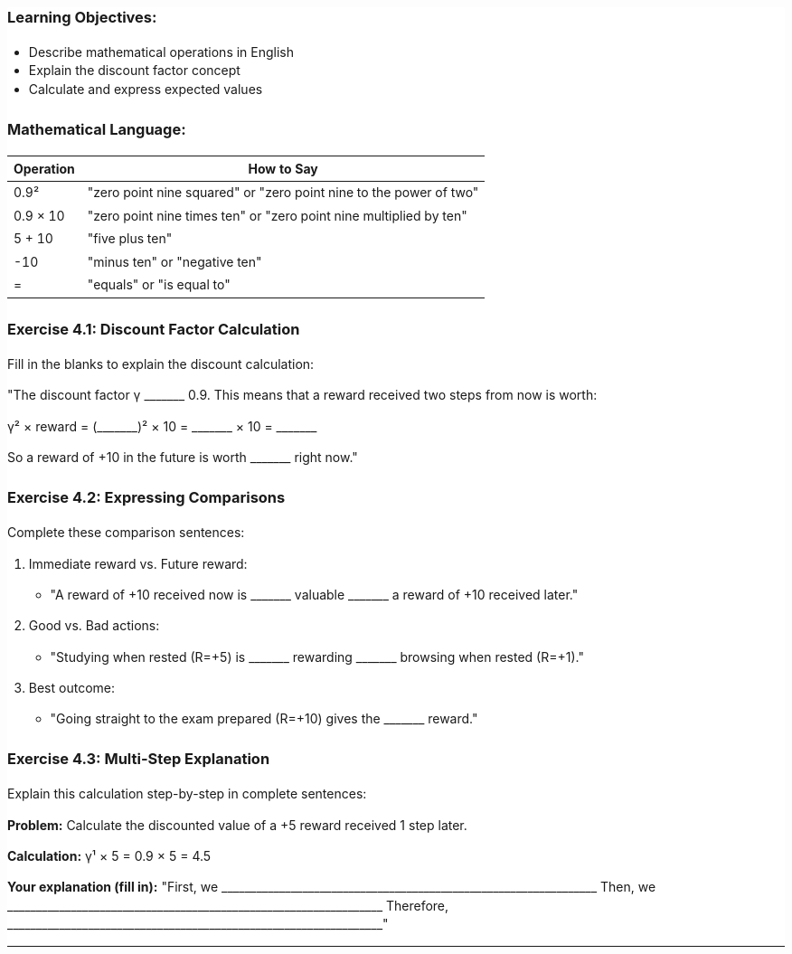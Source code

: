 ### **Learning Objectives:**
- Describe mathematical operations in English
- Explain the discount factor concept
- Calculate and express expected values

### **Mathematical Language:**

| Operation | How to Say |
|-----------|-----------|
| 0.9² | "zero point nine squared" or "zero point nine to the power of two" |
| 0.9 × 10 | "zero point nine times ten" or "zero point nine multiplied by ten" |
| 5 + 10 | "five plus ten" |
| -10 | "minus ten" or "negative ten" |
| = | "equals" or "is equal to" |

### **Exercise 4.1: Discount Factor Calculation**

Fill in the blanks to explain the discount calculation:

"The discount factor γ _______ 0.9. This means that a reward received two steps from now is worth:

γ² × reward = (_______)² × 10
            = _______ × 10
            = _______

So a reward of +10 in the future is worth _______ right now."

### **Exercise 4.2: Expressing Comparisons**

Complete these comparison sentences:

1. Immediate reward vs. Future reward:
   - "A reward of +10 received now is _______ valuable _______ a reward of +10 received later."

2. Good vs. Bad actions:
   - "Studying when rested (R=+5) is _______ rewarding _______ browsing when rested (R=+1)."

3. Best outcome:
   - "Going straight to the exam prepared (R=+10) gives the _______ reward."

### **Exercise 4.3: Multi-Step Explanation**

Explain this calculation step-by-step in complete sentences:

**Problem:** Calculate the discounted value of a +5 reward received 1 step later.

**Calculation:** γ¹ × 5 = 0.9 × 5 = 4.5

**Your explanation (fill in):**
"First, we _________________________________________________________________
Then, we _________________________________________________________________
Therefore, _________________________________________________________________"

---